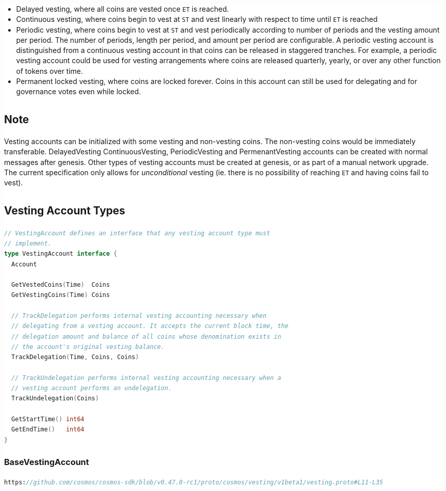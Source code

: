 * Delayed vesting, where all coins are vested once `ET` is reached.
* Continuous vesting, where coins begin to vest at `ST` and vest linearly with respect to time until `ET` is reached
* Periodic vesting, where coins begin to vest at `ST` and vest periodically according to number of periods and the vesting amount per period. The number of periods, length per period, and amount per period are configurable. A periodic vesting account is distinguished from a continuous vesting account in that coins can be released in staggered tranches. For example, a periodic vesting account could be used for vesting arrangements where coins are released quarterly, yearly, or over any other function of tokens over time.
* Permanent locked vesting, where coins are locked forever. Coins in this account can still be used for delegating and for governance votes even while locked.

## Note

Vesting accounts can be initialized with some vesting and non-vesting coins. The non-vesting coins would be immediately transferable. DelayedVesting ContinuousVesting, PeriodicVesting and PermenantVesting accounts can be created with normal messages after genesis. Other types of vesting accounts must be created at genesis, or as part of a manual network upgrade. The current specification only allows for _unconditional_ vesting (ie. there is no possibility of reaching `ET` and
having coins fail to vest).

## Vesting Account Types

```go
// VestingAccount defines an interface that any vesting account type must
// implement.
type VestingAccount interface {
  Account

  GetVestedCoins(Time)  Coins
  GetVestingCoins(Time) Coins

  // TrackDelegation performs internal vesting accounting necessary when
  // delegating from a vesting account. It accepts the current block time, the
  // delegation amount and balance of all coins whose denomination exists in
  // the account's original vesting balance.
  TrackDelegation(Time, Coins, Coins)

  // TrackUndelegation performs internal vesting accounting necessary when a
  // vesting account performs an undelegation.
  TrackUndelegation(Coins)

  GetStartTime() int64
  GetEndTime()   int64
}
```

### BaseVestingAccount

```protobuf reference
https://github.com/cosmos/cosmos-sdk/blob/v0.47.0-rc1/proto/cosmos/vesting/v1beta1/vesting.proto#L11-L35
```
